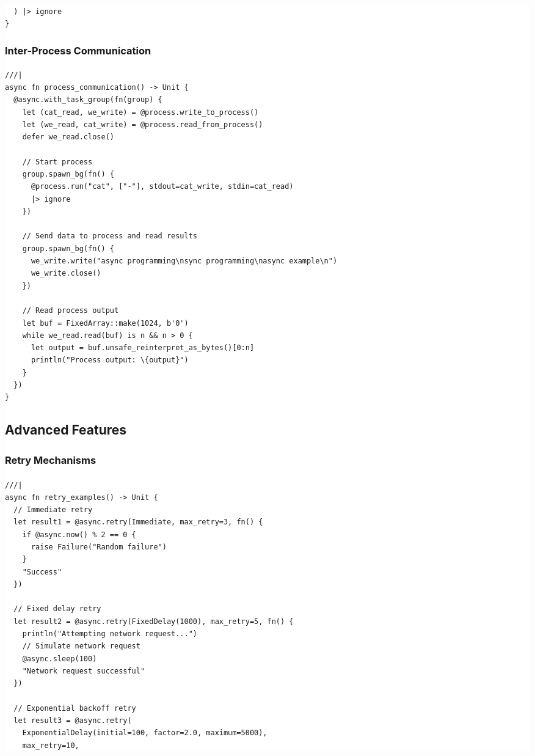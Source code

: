 ```moonbit
  ) |> ignore
}
```

### Inter-Process Communication

```moonbit
///|
async fn process_communication() -> Unit {
  @async.with_task_group(fn(group) {
    let (cat_read, we_write) = @process.write_to_process()
    let (we_read, cat_write) = @process.read_from_process()
    defer we_read.close()

    // Start process
    group.spawn_bg(fn() {
      @process.run("cat", ["-"], stdout=cat_write, stdin=cat_read)
      |> ignore
    })

    // Send data to process and read results
    group.spawn_bg(fn() {
      we_write.write("async programming\nsync programming\nasync example\n")
      we_write.close()
    })

    // Read process output
    let buf = FixedArray::make(1024, b'0')
    while we_read.read(buf) is n && n > 0 {
      let output = buf.unsafe_reinterpret_as_bytes()[0:n]
      println("Process output: \{output}")
    }
  })
}
```

## Advanced Features

### Retry Mechanisms

```moonbit
///|
async fn retry_examples() -> Unit {
  // Immediate retry
  let result1 = @async.retry(Immediate, max_retry=3, fn() {
    if @async.now() % 2 == 0 {
      raise Failure("Random failure")
    }
    "Success"
  })

  // Fixed delay retry
  let result2 = @async.retry(FixedDelay(1000), max_retry=5, fn() {
    println("Attempting network request...")
    // Simulate network request
    @async.sleep(100)
    "Network request successful"
  })

  // Exponential backoff retry
  let result3 = @async.retry(
    ExponentialDelay(initial=100, factor=2.0, maximum=5000),
    max_retry=10,
```